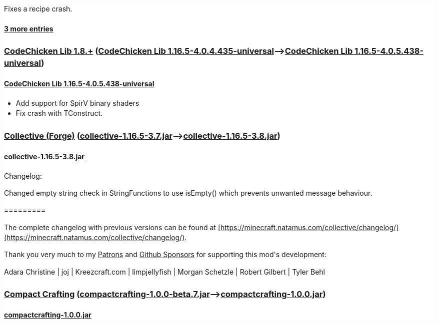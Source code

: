 Fixes a recipe crash.

#### [3 more entries](https://www.curseforge.com/minecraft/mc-mods/cofh-core/files/all)

### [CodeChicken Lib 1.8.+](https://www.curseforge.com/minecraft/mc-mods/codechicken-lib-1-8) ([CodeChicken Lib 1.16.5-4.0.4.435-universal](https://www.curseforge.com/minecraft/mc-mods/codechicken-lib-1-8/files/3528603)⟶[CodeChicken Lib 1.16.5-4.0.5.438-universal](https://www.curseforge.com/minecraft/mc-mods/codechicken-lib-1-8/files/3553742))

#### [CodeChicken Lib 1.16.5-4.0.5.438-universal](https://www.curseforge.com/minecraft/mc-mods/codechicken-lib-1-8/files/3553742)

* Add support for SpirV binary shaders
* Fix crash with TConstruct.

### [Collective (Forge)](https://www.curseforge.com/minecraft/mc-mods/collective) ([collective-1.16.5-3.7.jar](https://www.curseforge.com/minecraft/mc-mods/collective/files/3538788)⟶[collective-1.16.5-3.8.jar](https://www.curseforge.com/minecraft/mc-mods/collective/files/3541144))

#### [collective-1.16.5-3.8.jar](https://www.curseforge.com/minecraft/mc-mods/collective/files/3541144)

Changelog:

Changed empty string check in StringFunctions to use isEmpty() which prevents unwanted message behaviour.

=========

The complete changelog with previous versions can be found at [https://minecraft.natamus.com/collective/changelog/](https://minecraft.natamus.com/collective/changelog/).

Thank you very much to my [Patrons](https://patreon.com/ricksouth) and [Github Sponsors](https://github.com/sponsors/ricksouth) for supporting this mod's development:

Adara Christine | joj | Kreezcraft.com | limpjellyfish | Morgan Schetzle | Robert Gilbert | Tyler Behl

### [Compact Crafting](https://www.curseforge.com/minecraft/mc-mods/compact-crafting) ([compactcrafting-1.0.0-beta.7.jar](https://www.curseforge.com/minecraft/mc-mods/compact-crafting/files/3532997)⟶[compactcrafting-1.0.0.jar](https://www.curseforge.com/minecraft/mc-mods/compact-crafting/files/3545959))

#### [compactcrafting-1.0.0.jar](https://www.curseforge.com/minecraft/mc-mods/compact-crafting/files/3545959)
